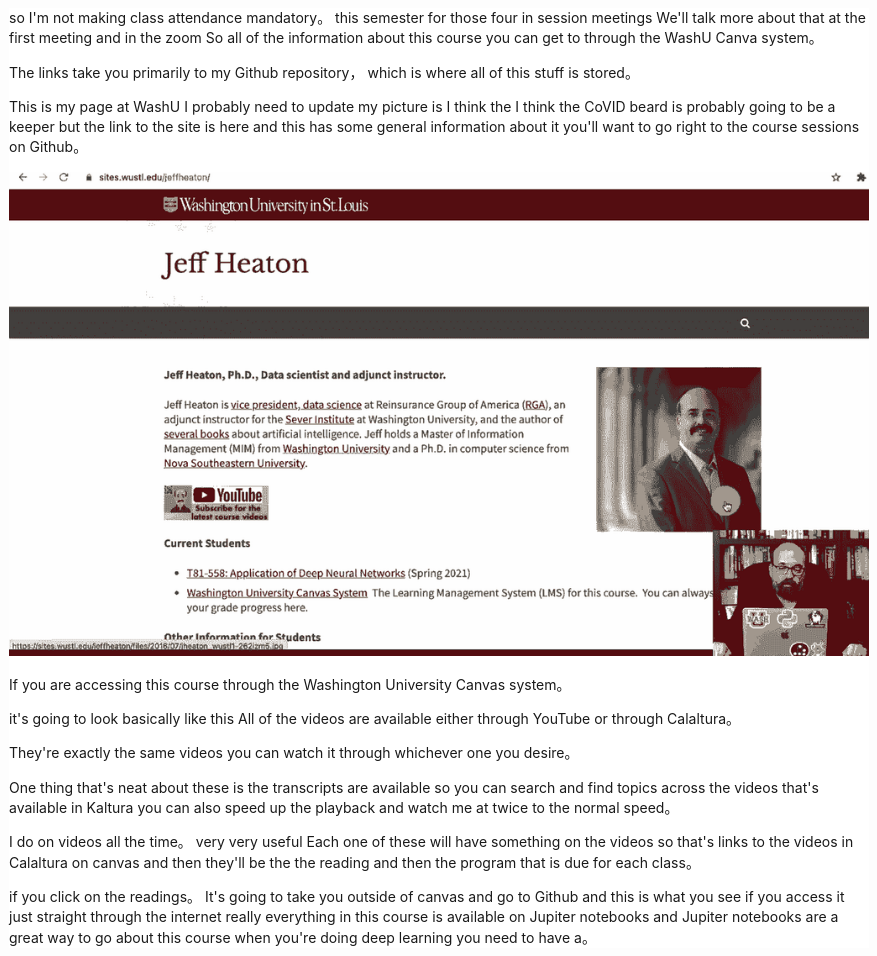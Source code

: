  so I'm not making class attendance mandatory。 this semester for those four in session meetings We'll talk more about that at the first meeting and in the zoom So all of the information about this course you can get to through the WashU Canva system。

 The links take you primarily to my Github repository， which is where all of this stuff is stored。

 This is my page at WashU I probably need to update my picture is I think the I think the CoVID beard is probably going to be a keeper but the link to the site is here and this has some general information about it you'll want to go right to the course sessions on Github。



![](img/71e94be9f019fd3f51eee68d8e58a09b_3.png)

If you are accessing this course through the Washington University Canvas system。

 it's going to look basically like this All of the videos are available either through YouTube or through Calaltura。

They're exactly the same videos you can watch it through whichever one you desire。

 One thing that's neat about these is the transcripts are available so you can search and find topics across the videos that's available in Kaltura you can also speed up the playback and watch me at twice to the normal speed。

 I do on videos all the time。 very very useful Each one of these will have something on the videos so that's links to the videos in Calaltura on canvas and then they'll be the the reading and then the program that is due for each class。

 if you click on the readings。 It's going to take you outside of canvas and go to Github and this is what you see if you access it just straight through the internet really everything in this course is available on Jupiter notebooks and Jupiter notebooks are a great way to go about this course when you're doing deep learning you need to have a。
